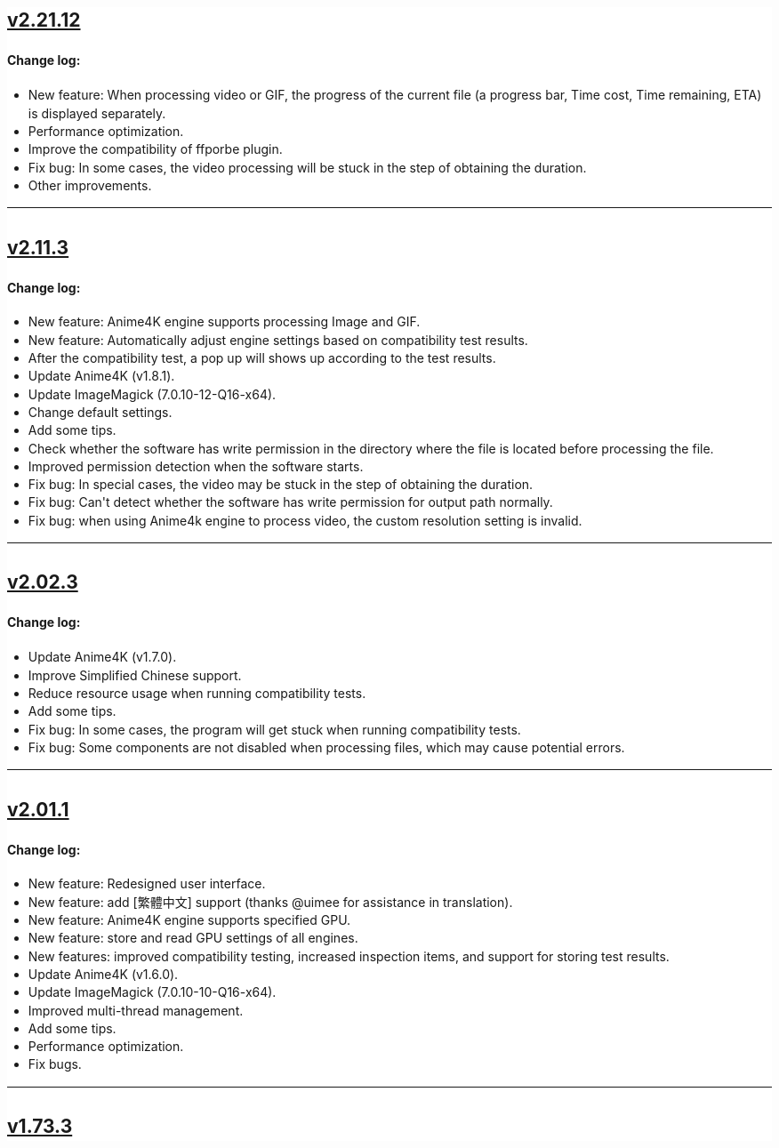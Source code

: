 ## [v2.21.12](https://github.com/AaronFeng753/Waifu2x-Extension-GUI/releases/tag/v2.21.12)
#### Change log:
- New feature: When processing video or GIF, the progress of the current file (a progress bar, Time cost, Time remaining, ETA) is displayed separately.
- Performance optimization.
- Improve the compatibility of ffporbe plugin.
- Fix bug: In some cases, the video processing will be stuck in the step of obtaining the duration.
- Other improvements.
---
## [v2.11.3](https://github.com/AaronFeng753/Waifu2x-Extension-GUI/releases/tag/v2.11.3)
#### Change log:
- New feature: Anime4K engine supports processing Image and GIF.
- New feature: Automatically adjust engine settings based on compatibility test results.
- After the compatibility test, a pop up will shows up according to the test results.
- Update Anime4K (v1.8.1).
- Update ImageMagick (7.0.10-12-Q16-x64).
- Change default settings.
- Add some tips.
- Check whether the software has write permission in the directory where the file is located before processing the file.
- Improved permission detection when the software starts.
- Fix bug: In special cases, the video may be stuck in the step of obtaining the duration.
- Fix bug: Can't detect whether the software has write permission for output path normally.
- Fix bug: when using Anime4k engine to process video, the custom resolution setting is invalid.
---
## [v2.02.3](https://github.com/AaronFeng753/Waifu2x-Extension-GUI/releases/tag/v2.02.3)
#### Change log:
- Update Anime4K (v1.7.0).
- Improve Simplified Chinese support.
- Reduce resource usage when running compatibility tests.
- Add some tips.
- Fix bug: In some cases, the program will get stuck when running compatibility tests.
- Fix bug: Some components are not disabled when processing files, which may cause potential errors.
---
## [v2.01.1](https://github.com/AaronFeng753/Waifu2x-Extension-GUI/releases/tag/v2.01.1)
#### Change log:
- New feature: Redesigned user interface.
- New feature: add [繁體中文] support (thanks @uimee for assistance in translation).
- New feature: Anime4K engine supports specified GPU.
- New feature: store and read GPU settings of all engines.
- New features: improved compatibility testing, increased inspection items, and support for storing test results.
- Update Anime4K (v1.6.0).
- Update ImageMagick (7.0.10-10-Q16-x64).
- Improved multi-thread management.
- Add some tips.
- Performance optimization.
- Fix bugs.
---
## [v1.73.3](https://github.com/AaronFeng753/Waifu2x-Extension-GUI/releases/tag/v1.73.3)